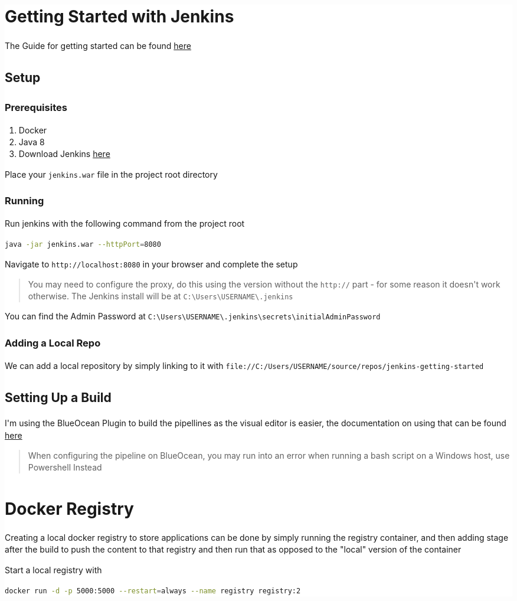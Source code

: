 # Getting Started with Jenkins

The Guide for getting started can be found [here](https://jenkins.io/doc/pipeline/tour/getting-started/)
## Setup

### Prerequisites

1. Docker 
2. Java 8
3. Download Jenkins [here](http://mirrors.jenkins.io/war-stable/latest/jenkins.war)

Place your `jenkins.war` file in the project root directory

### Running

Run jenkins with the following command from the project root

```bash
java -jar jenkins.war --httpPort=8080
```

Navigate to `http://localhost:8080` in your browser and complete the setup

> You may need to configure the proxy, do this using the version without the `http://` part - for some reason it doesn't work otherwise. The Jenkins install will be at `C:\Users\USERNAME\.jenkins`

You can find the Admin Password at `C:\Users\USERNAME\.jenkins\secrets\initialAdminPassword`

### Adding a Local Repo

We can add a local repository by simply linking to it with `file://C:/Users/USERNAME/source/repos/jenkins-getting-started`

## Setting Up a Build

I'm using the BlueOcean Plugin to build the pipellines as the visual editor is easier, the documentation on using that can be found [here](https://jenkins.io/doc/book/blueocean/getting-started/)

> When configuring the pipeline on BlueOcean, you may run into an error when running a bash script on a Windows host, use Powershell Instead

# Docker Registry

Creating a local docker registry to store applications can be done by simply running the registry container, and then adding stage after the build to push the content to that registry and then run that as opposed to the "local" version of the container

Start a local registry with

```bash
docker run -d -p 5000:5000 --restart=always --name registry registry:2
```
